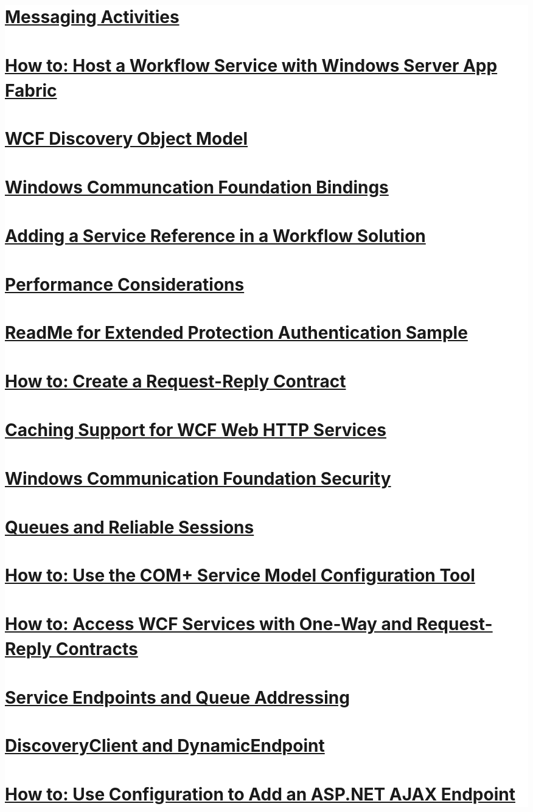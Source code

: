 # [Messaging Activities](messaging-activities.md)
# [How to: Host a Workflow Service with Windows Server App Fabric](how-to-host-a-workflow-service-with-windows-server-app-fabric.md)
# [WCF Discovery Object Model](wcf-discovery-object-model.md)
# [Windows Communcation Foundation Bindings](windows-communcation-foundation-bindings.md)
# [Adding a Service Reference in a Workflow Solution](adding-a-service-reference-in-a-workflow-solution.md)
# [Performance Considerations](performance-considerations.md)
# [ReadMe for Extended Protection Authentication Sample](readme-for-extended-protection-authentication-sample.md)
# [How to: Create a Request-Reply Contract](how-to-create-a-request-reply-contract.md)
# [Caching Support for WCF Web HTTP Services](caching-support-for-wcf-web-http-services.md)
# [Windows Communication Foundation Security](windows-communication-foundation-security.md)
# [Queues and Reliable Sessions](queues-and-reliable-sessions.md)
# [How to: Use the COM+ Service Model Configuration Tool](how-to-use-the-com-service-model-configuration-tool.md)
# [How to: Access WCF Services with One-Way and Request-Reply Contracts](how-to-access-wcf-services-with-one-way-and-request-reply-contracts.md)
# [Service Endpoints and Queue Addressing](service-endpoints-and-queue-addressing.md)
# [DiscoveryClient and DynamicEndpoint](discoveryclient-and-dynamicendpoint.md)
# [How to: Use Configuration to Add an ASP.NET AJAX Endpoint](how-to-use-configuration-to-add-an-asp-net-ajax-endpoint.md)